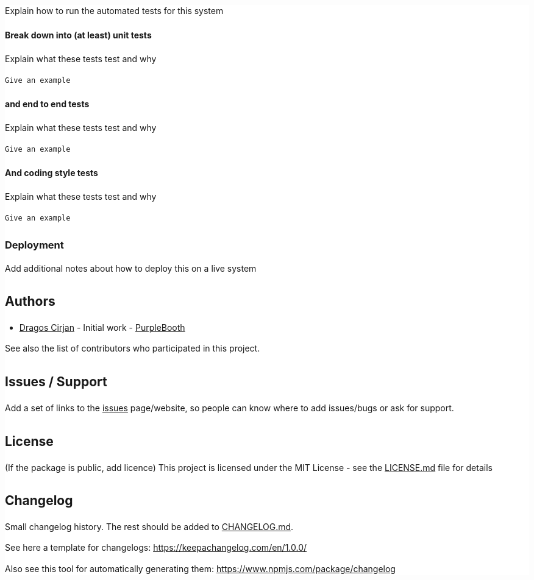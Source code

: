 
Explain how to run the automated tests for this system

#### Break down into (at least) unit tests
Explain what these tests test and why

```
Give an example
```

#### and end to end tests
Explain what these tests test and why

```
Give an example
```

#### And coding style tests

Explain what these tests test and why

```
Give an example
```

### Deployment

Add additional notes about how to deploy this on a live system

## Authors
* [Dragos Cirjan](mailto:dragos.cirjan@gmail.com) - Initial work - [PurpleBooth](#link-to-change)

See also the list of contributors who participated in this project.

## Issues / Support

Add a set of links to the [issues](/templ-project/go/issues) page/website, so people can know where to add issues/bugs or ask for support.

## License

(If the package is public, add licence)
This project is licensed under the MIT License - see the [LICENSE.md](LICENSE.md) file for details

## Changelog

Small changelog history. The rest should be added to [CHANGELOG.md](CHANGELOG.md).

See here a template for changelogs: https://keepachangelog.com/en/1.0.0/

Also see this tool for automatically generating them: https://www.npmjs.com/package/changelog
